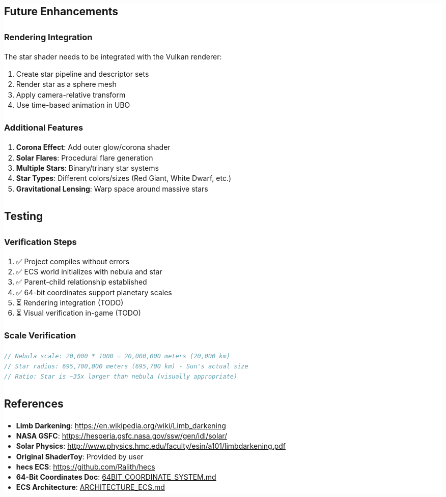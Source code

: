 ## Future Enhancements

### Rendering Integration

The star shader needs to be integrated with the Vulkan renderer:

1. Create star pipeline and descriptor sets
2. Render star as a sphere mesh
3. Apply camera-relative transform
4. Use time-based animation in UBO

### Additional Features

1. **Corona Effect**: Add outer glow/corona shader
2. **Solar Flares**: Procedural flare generation
3. **Multiple Stars**: Binary/trinary star systems
4. **Star Types**: Different colors/sizes (Red Giant, White Dwarf, etc.)
5. **Gravitational Lensing**: Warp space around massive stars

## Testing

### Verification Steps

1. ✅ Project compiles without errors
2. ✅ ECS world initializes with nebula and star
3. ✅ Parent-child relationship established
4. ✅ 64-bit coordinates support planetary scales
5. ⏳ Rendering integration (TODO)
6. ⏳ Visual verification in-game (TODO)

### Scale Verification

```rust
// Nebula scale: 20,000 * 1000 = 20,000,000 meters (20,000 km)
// Star radius: 695,700,000 meters (695,700 km) - Sun's actual size
// Ratio: Star is ~35x larger than nebula (visually appropriate)
```

## References

- **Limb Darkening**: https://en.wikipedia.org/wiki/Limb_darkening
- **NASA GSFC**: https://hesperia.gsfc.nasa.gov/ssw/gen/idl/solar/
- **Solar Physics**: http://www.physics.hmc.edu/faculty/esin/a101/limbdarkening.pdf
- **Original ShaderToy**: Provided by user
- **hecs ECS**: https://github.com/Ralith/hecs
- **64-Bit Coordinates Doc**: [64BIT_COORDINATE_SYSTEM.md](64BIT_COORDINATE_SYSTEM.md)
- **ECS Architecture**: [ARCHITECTURE_ECS.md](ARCHITECTURE_ECS.md)
